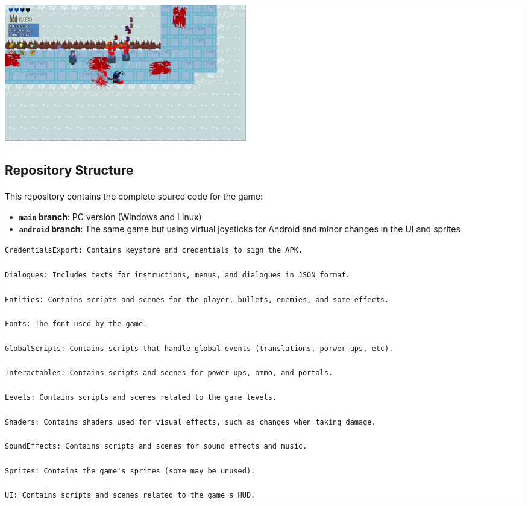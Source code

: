   <img src="Captures\4.png" alt="PC Version" width="400"/>
</div>

## Repository Structure
This repository contains the complete source code for the game:
- **`main` branch**: PC version (Windows and Linux)
- **`android` branch**: The same game but using virtual joysticks for Android and minor changes in the UI and sprites

```
CredentialsExport: Contains keystore and credentials to sign the APK.

Dialogues: Includes texts for instructions, menus, and dialogues in JSON format.

Entities: Contains scripts and scenes for the player, bullets, enemies, and some effects.

Fonts: The font used by the game.

GlobalScripts: Contains scripts that handle global events (translations, porwer ups, etc).

Interactables: Contains scripts and scenes for power-ups, ammo, and portals.

Levels: Contains scripts and scenes related to the game levels.

Shaders: Contains shaders used for visual effects, such as changes when taking damage.

SoundEffects: Contains scripts and scenes for sound effects and music.

Sprites: Contains the game's sprites (some may be unused).

UI: Contains scripts and scenes related to the game's HUD.

```
